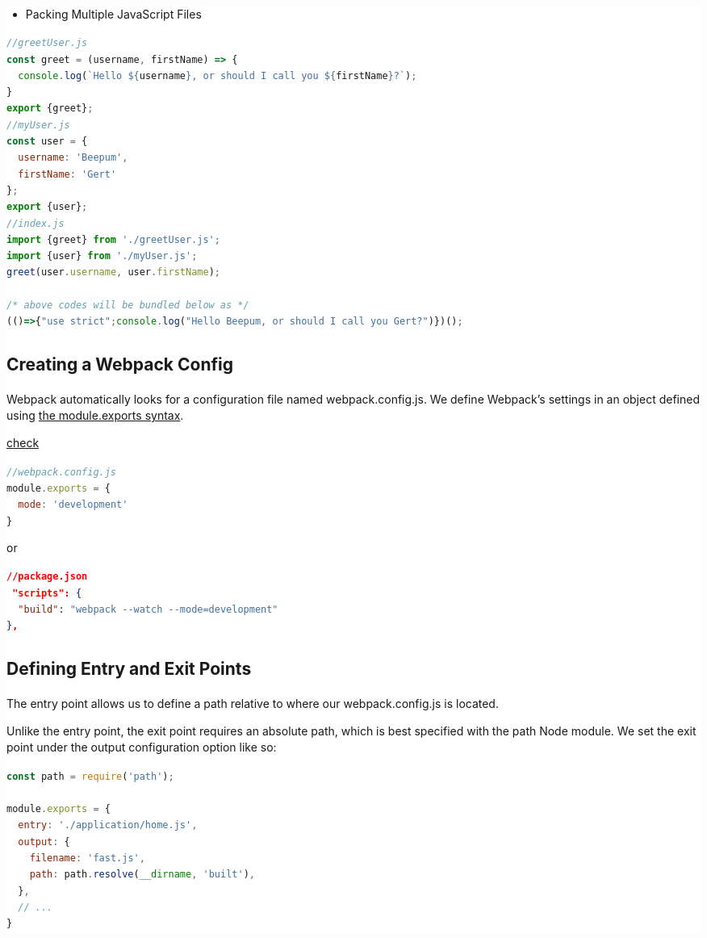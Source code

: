 - Packing Multiple JavaScript Files

```js
//greetUser.js
const greet = (username, firstName) => {
  console.log(`Hello ${username}, or should I call you ${firstName}?`);
}
export {greet};
//myUser.js
const user = {
  username: 'Beepum',
  firstName: 'Gert'
};
export {user};
//index.js
import {greet} from './greetUser.js';
import {user} from './myUser.js';
greet(user.username, user.firstName);

/* above codes will be bundled below as */
(()=>{"use strict";console.log("Hello Beepum, or should I call you Gert?")})();
```

## Creating a Webpack Config

Webpack automatically looks for a configuration file named webpack.config.js. We define Webpack’s settings in an object defined using [the module.exports syntax](https://webpack.js.org/configuration/configuration-languages/).

[check](https://webpack.js.org/configuration/mode/)

```js
//webpack.config.js
module.exports = {
  mode: 'development'
}
```

or

```json
//package.json
 "scripts": {
  "build": "webpack --watch --mode=development"
},
```

## Defining Entry and Exit Points

The entry point allows us to define a path relative to where our webpack.config.js is located.

Unlike the entry point, the exit point requires an absolute path, which is best specified with the path Node module. We set the exit point under the output configuration option like so:

```js
const path = require('path');

module.exports = {
  entry: './application/home.js',
  output: {
    filename: 'fast.js',
    path: path.resolve(__dirname, 'built'),
  },
  // ...
}
```
